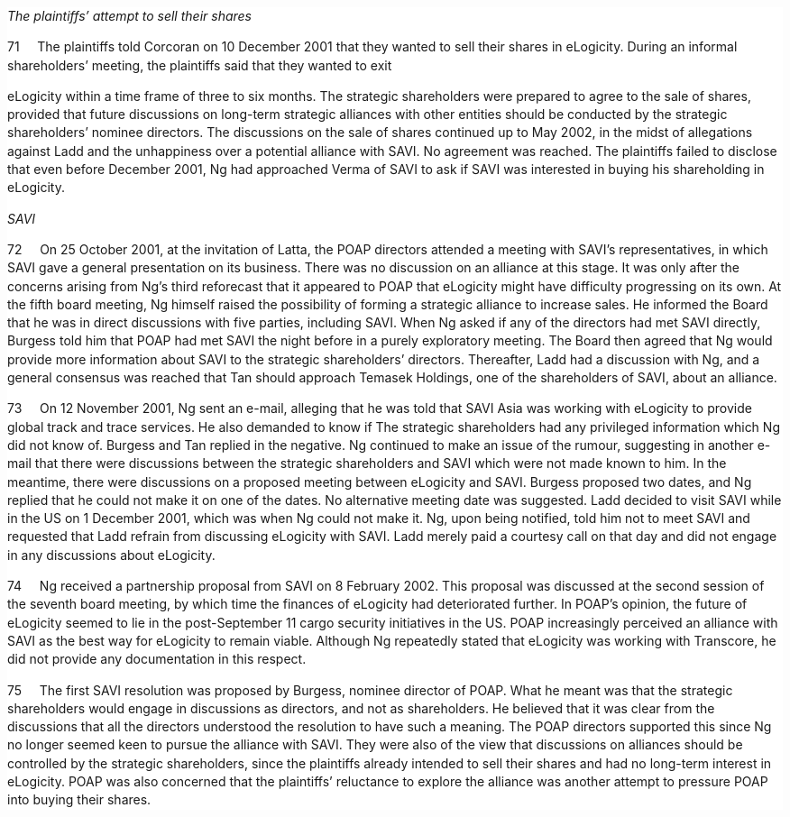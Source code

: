 _The plaintiffs’ attempt to sell their shares_ 

71     The plaintiffs told Corcoran on 10 December 2001 that they wanted to sell their shares in eLogicity. During an informal shareholders’ meeting, the plaintiffs said that they wanted to exit 


eLogicity within a time frame of three to six months. The strategic shareholders were prepared to agree to the sale of shares, provided that future discussions on long-term strategic alliances with other entities should be conducted by the strategic shareholders’ nominee directors. The discussions on the sale of shares continued up to May 2002, in the midst of allegations against Ladd and the unhappiness over a potential alliance with SAVI. No agreement was reached. The plaintiffs failed to disclose that even before December 2001, Ng had approached Verma of SAVI to ask if SAVI was interested in buying his shareholding in eLogicity. 

_SAVI_ 

72     On 25 October 2001, at the invitation of Latta, the POAP directors attended a meeting with SAVI’s representatives, in which SAVI gave a general presentation on its business. There was no discussion on an alliance at this stage. It was only after the concerns arising from Ng’s third reforecast that it appeared to POAP that eLogicity might have difficulty progressing on its own. At the fifth board meeting, Ng himself raised the possibility of forming a strategic alliance to increase sales. He informed the Board that he was in direct discussions with five parties, including SAVI. When Ng asked if any of the directors had met SAVI directly, Burgess told him that POAP had met SAVI the night before in a purely exploratory meeting. The Board then agreed that Ng would provide more information about SAVI to the strategic shareholders’ directors. Thereafter, Ladd had a discussion with Ng, and a general consensus was reached that Tan should approach Temasek Holdings, one of the shareholders of SAVI, about an alliance. 

73     On 12 November 2001, Ng sent an e-mail, alleging that he was told that SAVI Asia was working with eLogicity to provide global track and trace services. He also demanded to know if The strategic shareholders had any privileged information which Ng did not know of. Burgess and Tan replied in the negative. Ng continued to make an issue of the rumour, suggesting in another e-mail that there were discussions between the strategic shareholders and SAVI which were not made known to him. In the meantime, there were discussions on a proposed meeting between eLogicity and SAVI. Burgess proposed two dates, and Ng replied that he could not make it on one of the dates. No alternative meeting date was suggested. Ladd decided to visit SAVI while in the US on 1 December 2001, which was when Ng could not make it. Ng, upon being notified, told him not to meet SAVI and requested that Ladd refrain from discussing eLogicity with SAVI. Ladd merely paid a courtesy call on that day and did not engage in any discussions about eLogicity. 

74     Ng received a partnership proposal from SAVI on 8 February 2002. This proposal was discussed at the second session of the seventh board meeting, by which time the finances of eLogicity had deteriorated further. In POAP’s opinion, the future of eLogicity seemed to lie in the post-September 11 cargo security initiatives in the US. POAP increasingly perceived an alliance with SAVI as the best way for eLogicity to remain viable. Although Ng repeatedly stated that eLogicity was working with Transcore, he did not provide any documentation in this respect. 

75     The first SAVI resolution was proposed by Burgess, nominee director of POAP. What he meant was that the strategic shareholders would engage in discussions as directors, and not as shareholders. He believed that it was clear from the discussions that all the directors understood the resolution to have such a meaning. The POAP directors supported this since Ng no longer seemed keen to pursue the alliance with SAVI. They were also of the view that discussions on alliances should be controlled by the strategic shareholders, since the plaintiffs already intended to sell their shares and had no long-term interest in eLogicity. POAP was also concerned that the plaintiffs’ reluctance to explore the alliance was another attempt to pressure POAP into buying their shares. 

